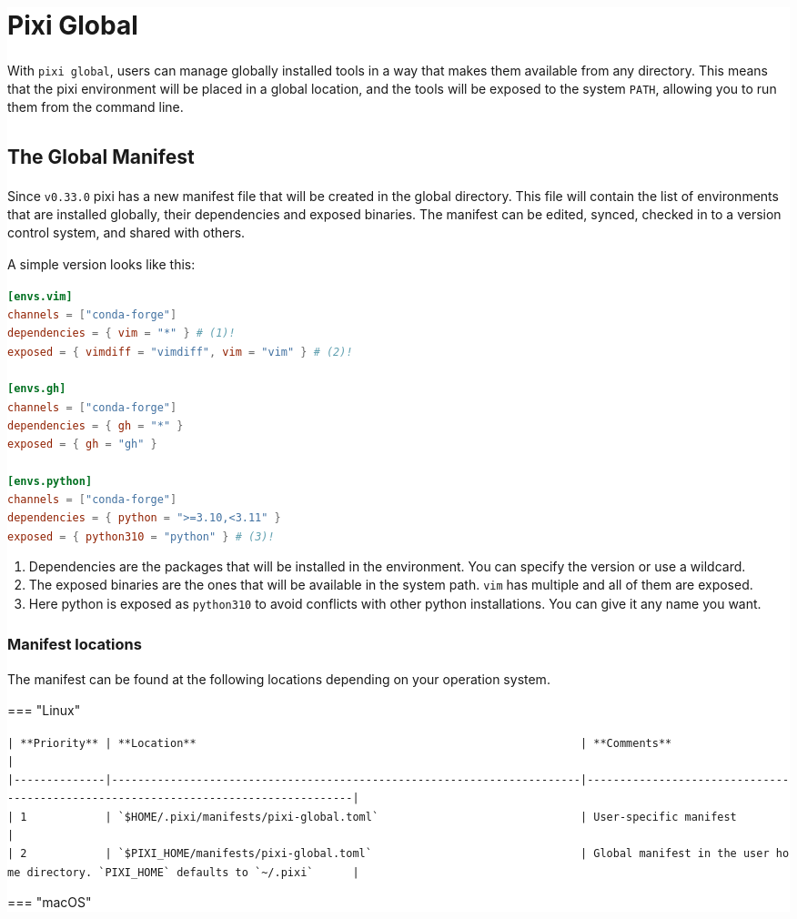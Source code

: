 # Pixi Global

With `pixi global`, users can manage globally installed tools in a way that makes them available from any directory.
This means that the pixi environment will be placed in a global location, and the tools will be exposed to the system `PATH`, allowing you to run them from the command line.

## The Global Manifest
Since `v0.33.0` pixi has a new manifest file that will be created in the global directory.
This file will contain the list of environments that are installed globally, their dependencies and exposed binaries.
The manifest can be edited, synced, checked in to a version control system, and shared with others.


A simple version looks like this:
```toml
[envs.vim]
channels = ["conda-forge"]
dependencies = { vim = "*" } # (1)!
exposed = { vimdiff = "vimdiff", vim = "vim" } # (2)!

[envs.gh]
channels = ["conda-forge"]
dependencies = { gh = "*" }
exposed = { gh = "gh" }

[envs.python]
channels = ["conda-forge"]
dependencies = { python = ">=3.10,<3.11" }
exposed = { python310 = "python" } # (3)!
```

1. Dependencies are the packages that will be installed in the environment. You can specify the version or use a wildcard.
2. The exposed binaries are the ones that will be available in the system path. `vim` has multiple and all of them are exposed.
3. Here python is exposed as `python310` to avoid conflicts with other python installations. You can give it any name you want.

### Manifest locations

The manifest can be found at the following locations depending on your operation system.

=== "Linux"

    | **Priority** | **Location**                                                           | **Comments**                                                                       |
    |--------------|------------------------------------------------------------------------|------------------------------------------------------------------------------------|
    | 1            | `$HOME/.pixi/manifests/pixi-global.toml`                               | User-specific manifest                                                             |
    | 2            | `$PIXI_HOME/manifests/pixi-global.toml`                                | Global manifest in the user home directory. `PIXI_HOME` defaults to `~/.pixi`      |

=== "macOS"

